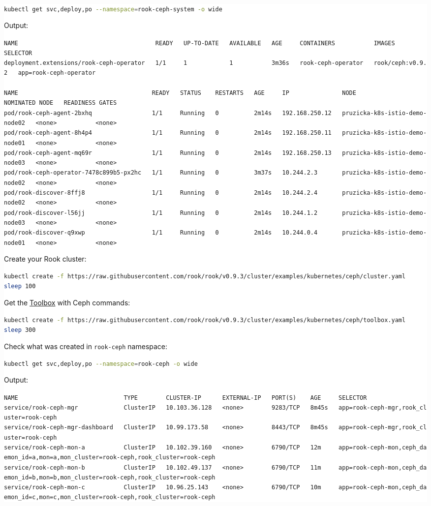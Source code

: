 ```bash
kubectl get svc,deploy,po --namespace=rook-ceph-system -o wide
```

Output:

```shell
NAME                                       READY   UP-TO-DATE   AVAILABLE   AGE     CONTAINERS           IMAGES             SELECTOR
deployment.extensions/rook-ceph-operator   1/1     1            1           3m36s   rook-ceph-operator   rook/ceph:v0.9.2   app=rook-ceph-operator

NAME                                      READY   STATUS    RESTARTS   AGE     IP               NODE                             NOMINATED NODE   READINESS GATES
pod/rook-ceph-agent-2bxhq                 1/1     Running   0          2m14s   192.168.250.12   pruzicka-k8s-istio-demo-node02   <none>           <none>
pod/rook-ceph-agent-8h4p4                 1/1     Running   0          2m14s   192.168.250.11   pruzicka-k8s-istio-demo-node01   <none>           <none>
pod/rook-ceph-agent-mq69r                 1/1     Running   0          2m14s   192.168.250.13   pruzicka-k8s-istio-demo-node03   <none>           <none>
pod/rook-ceph-operator-7478c899b5-px2hc   1/1     Running   0          3m37s   10.244.2.3       pruzicka-k8s-istio-demo-node02   <none>           <none>
pod/rook-discover-8ffj8                   1/1     Running   0          2m14s   10.244.2.4       pruzicka-k8s-istio-demo-node02   <none>           <none>
pod/rook-discover-l56jj                   1/1     Running   0          2m14s   10.244.1.2       pruzicka-k8s-istio-demo-node03   <none>           <none>
pod/rook-discover-q9xwp                   1/1     Running   0          2m14s   10.244.0.4       pruzicka-k8s-istio-demo-node01   <none>           <none>
```

Create your Rook cluster:

```bash
kubectl create -f https://raw.githubusercontent.com/rook/rook/v0.9.3/cluster/examples/kubernetes/ceph/cluster.yaml
sleep 100
```

Get the [Toolbox](https://raw.githubusercontent.com/rook/rook/v0.9.3/cluster/examples/kubernetes/ceph/toolbox.yaml)
with Ceph commands:

```bash
kubectl create -f https://raw.githubusercontent.com/rook/rook/v0.9.3/cluster/examples/kubernetes/ceph/toolbox.yaml
sleep 300
```

Check what was created in `rook-ceph` namespace:

```bash
kubectl get svc,deploy,po --namespace=rook-ceph -o wide
```

Output:

```shell
NAME                              TYPE        CLUSTER-IP      EXTERNAL-IP   PORT(S)    AGE     SELECTOR
service/rook-ceph-mgr             ClusterIP   10.103.36.128   <none>        9283/TCP   8m45s   app=rook-ceph-mgr,rook_cluster=rook-ceph
service/rook-ceph-mgr-dashboard   ClusterIP   10.99.173.58    <none>        8443/TCP   8m45s   app=rook-ceph-mgr,rook_cluster=rook-ceph
service/rook-ceph-mon-a           ClusterIP   10.102.39.160   <none>        6790/TCP   12m     app=rook-ceph-mon,ceph_daemon_id=a,mon=a,mon_cluster=rook-ceph,rook_cluster=rook-ceph
service/rook-ceph-mon-b           ClusterIP   10.102.49.137   <none>        6790/TCP   11m     app=rook-ceph-mon,ceph_daemon_id=b,mon=b,mon_cluster=rook-ceph,rook_cluster=rook-ceph
service/rook-ceph-mon-c           ClusterIP   10.96.25.143    <none>        6790/TCP   10m     app=rook-ceph-mon,ceph_daemon_id=c,mon=c,mon_cluster=rook-ceph,rook_cluster=rook-ceph

```